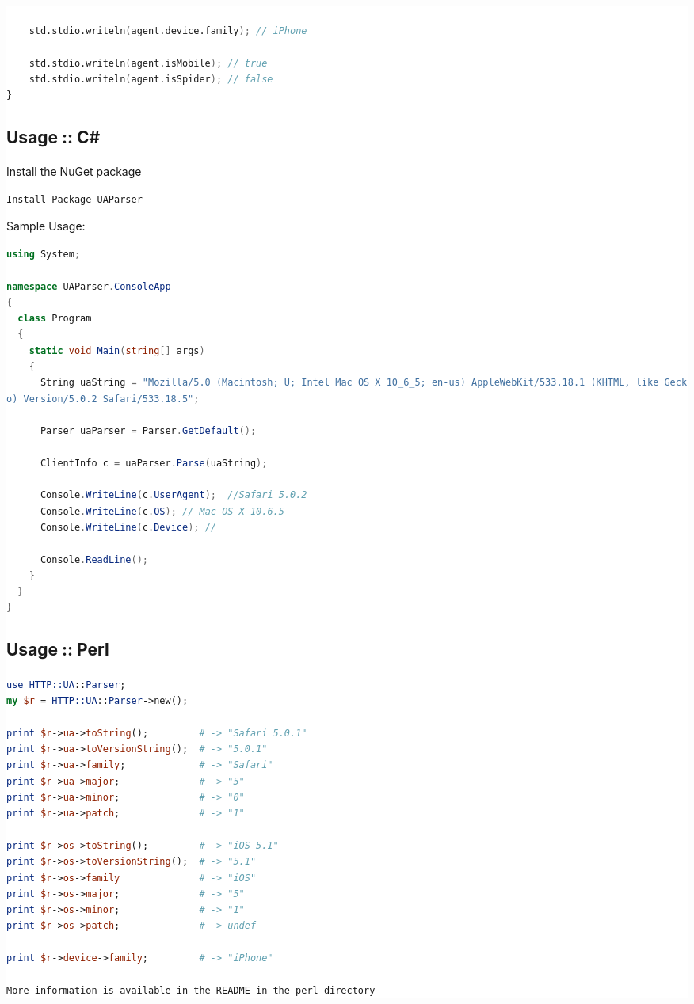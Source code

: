 ```d

    std.stdio.writeln(agent.device.family); // iPhone

    std.stdio.writeln(agent.isMobile); // true
    std.stdio.writeln(agent.isSpider); // false
}
```

Usage :: C#
-------------
Install the NuGet package

	Install-Package UAParser

Sample Usage:

```csharp
using System;

namespace UAParser.ConsoleApp
{
  class Program
  {
    static void Main(string[] args)
    {
      String uaString = "Mozilla/5.0 (Macintosh; U; Intel Mac OS X 10_6_5; en-us) AppleWebKit/533.18.1 (KHTML, like Gecko) Version/5.0.2 Safari/533.18.5";

      Parser uaParser = Parser.GetDefault();

      ClientInfo c = uaParser.Parse(uaString);

      Console.WriteLine(c.UserAgent);  //Safari 5.0.2
      Console.WriteLine(c.OS); // Mac OS X 10.6.5
      Console.WriteLine(c.Device); //

      Console.ReadLine();
    }
  }
}
```

Usage :: Perl
-------------
```perl
use HTTP::UA::Parser;
my $r = HTTP::UA::Parser->new();

print $r->ua->toString();         # -> "Safari 5.0.1"
print $r->ua->toVersionString();  # -> "5.0.1"
print $r->ua->family;             # -> "Safari"
print $r->ua->major;              # -> "5"
print $r->ua->minor;              # -> "0"
print $r->ua->patch;              # -> "1"

print $r->os->toString();         # -> "iOS 5.1"
print $r->os->toVersionString();  # -> "5.1"
print $r->os->family              # -> "iOS"
print $r->os->major;              # -> "5"
print $r->os->minor;              # -> "1"
print $r->os->patch;              # -> undef

print $r->device->family;         # -> "iPhone"

More information is available in the README in the perl directory
```